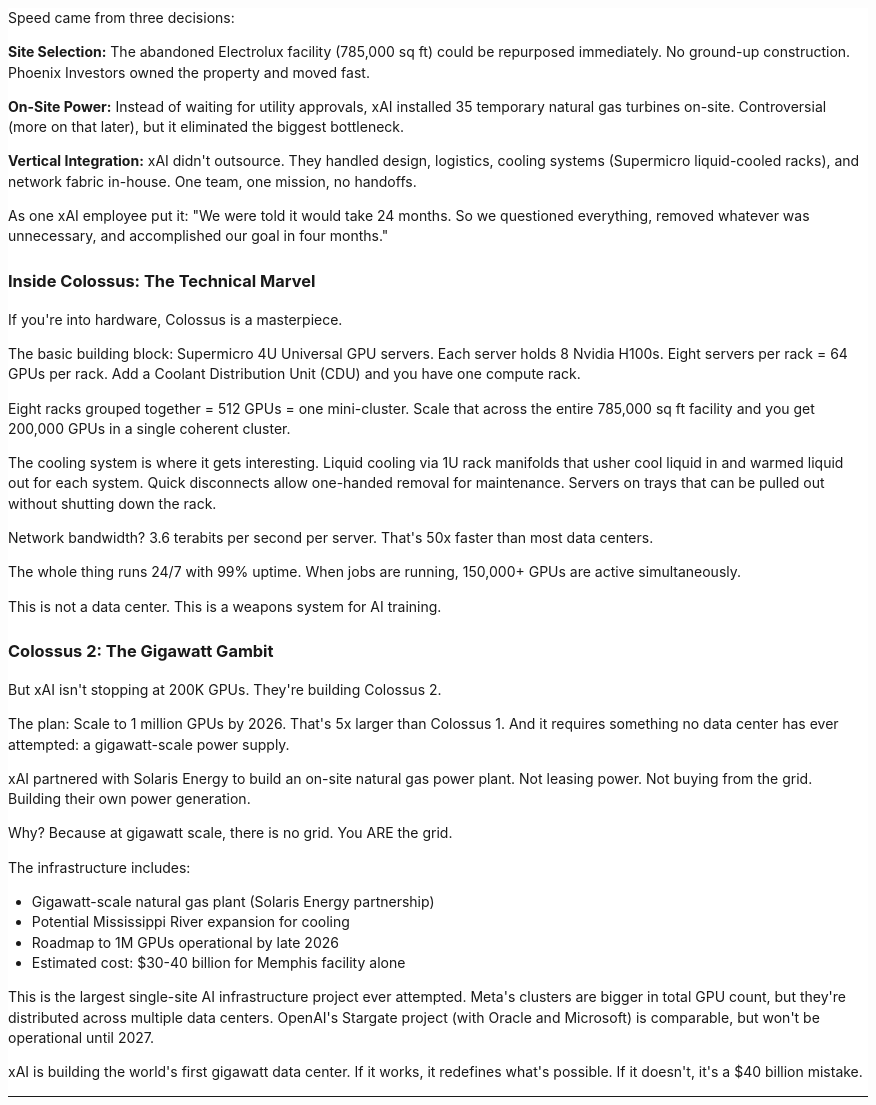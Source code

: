 Speed came from three decisions:

**Site Selection:** The abandoned Electrolux facility (785,000 sq ft) could be repurposed immediately. No ground-up construction. Phoenix Investors owned the property and moved fast.

**On-Site Power:** Instead of waiting for utility approvals, xAI installed 35 temporary natural gas turbines on-site. Controversial (more on that later), but it eliminated the biggest bottleneck.

**Vertical Integration:** xAI didn't outsource. They handled design, logistics, cooling systems (Supermicro liquid-cooled racks), and network fabric in-house. One team, one mission, no handoffs.

As one xAI employee put it: "We were told it would take 24 months. So we questioned everything, removed whatever was unnecessary, and accomplished our goal in four months."

### Inside Colossus: The Technical Marvel

If you're into hardware, Colossus is a masterpiece.

The basic building block: Supermicro 4U Universal GPU servers. Each server holds 8 Nvidia H100s. Eight servers per rack = 64 GPUs per rack. Add a Coolant Distribution Unit (CDU) and you have one compute rack.

Eight racks grouped together = 512 GPUs = one mini-cluster. Scale that across the entire 785,000 sq ft facility and you get 200,000 GPUs in a single coherent cluster.

The cooling system is where it gets interesting. Liquid cooling via 1U rack manifolds that usher cool liquid in and warmed liquid out for each system. Quick disconnects allow one-handed removal for maintenance. Servers on trays that can be pulled out without shutting down the rack.

Network bandwidth? 3.6 terabits per second per server. That's 50x faster than most data centers.

The whole thing runs 24/7 with 99% uptime. When jobs are running, 150,000+ GPUs are active simultaneously.

This is not a data center. This is a weapons system for AI training.

### Colossus 2: The Gigawatt Gambit

But xAI isn't stopping at 200K GPUs. They're building Colossus 2.

The plan: Scale to 1 million GPUs by 2026. That's 5x larger than Colossus 1. And it requires something no data center has ever attempted: a gigawatt-scale power supply.

xAI partnered with Solaris Energy to build an on-site natural gas power plant. Not leasing power. Not buying from the grid. Building their own power generation.

Why? Because at gigawatt scale, there is no grid. You ARE the grid.

The infrastructure includes:
- Gigawatt-scale natural gas plant (Solaris Energy partnership)
- Potential Mississippi River expansion for cooling
- Roadmap to 1M GPUs operational by late 2026
- Estimated cost: $30-40 billion for Memphis facility alone

This is the largest single-site AI infrastructure project ever attempted. Meta's clusters are bigger in total GPU count, but they're distributed across multiple data centers. OpenAI's Stargate project (with Oracle and Microsoft) is comparable, but won't be operational until 2027.

xAI is building the world's first gigawatt data center. If it works, it redefines what's possible. If it doesn't, it's a $40 billion mistake.

---